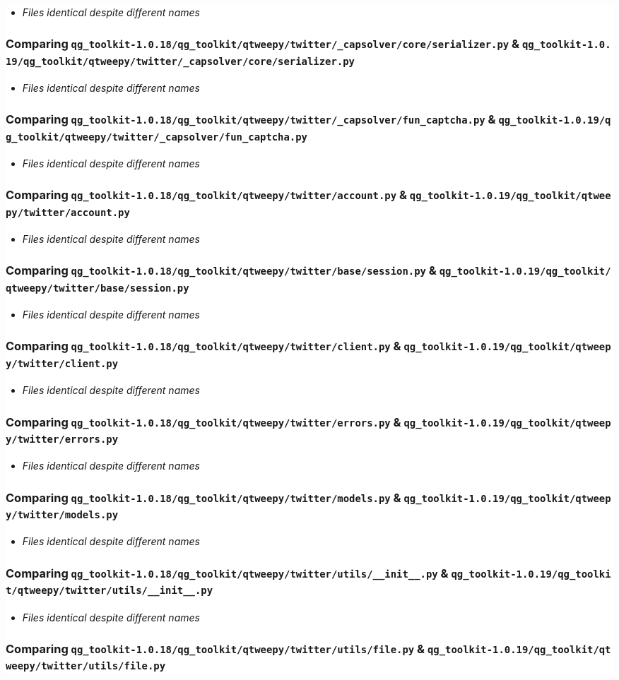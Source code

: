  * *Files identical despite different names*

### Comparing `qg_toolkit-1.0.18/qg_toolkit/qtweepy/twitter/_capsolver/core/serializer.py` & `qg_toolkit-1.0.19/qg_toolkit/qtweepy/twitter/_capsolver/core/serializer.py`

 * *Files identical despite different names*

### Comparing `qg_toolkit-1.0.18/qg_toolkit/qtweepy/twitter/_capsolver/fun_captcha.py` & `qg_toolkit-1.0.19/qg_toolkit/qtweepy/twitter/_capsolver/fun_captcha.py`

 * *Files identical despite different names*

### Comparing `qg_toolkit-1.0.18/qg_toolkit/qtweepy/twitter/account.py` & `qg_toolkit-1.0.19/qg_toolkit/qtweepy/twitter/account.py`

 * *Files identical despite different names*

### Comparing `qg_toolkit-1.0.18/qg_toolkit/qtweepy/twitter/base/session.py` & `qg_toolkit-1.0.19/qg_toolkit/qtweepy/twitter/base/session.py`

 * *Files identical despite different names*

### Comparing `qg_toolkit-1.0.18/qg_toolkit/qtweepy/twitter/client.py` & `qg_toolkit-1.0.19/qg_toolkit/qtweepy/twitter/client.py`

 * *Files identical despite different names*

### Comparing `qg_toolkit-1.0.18/qg_toolkit/qtweepy/twitter/errors.py` & `qg_toolkit-1.0.19/qg_toolkit/qtweepy/twitter/errors.py`

 * *Files identical despite different names*

### Comparing `qg_toolkit-1.0.18/qg_toolkit/qtweepy/twitter/models.py` & `qg_toolkit-1.0.19/qg_toolkit/qtweepy/twitter/models.py`

 * *Files identical despite different names*

### Comparing `qg_toolkit-1.0.18/qg_toolkit/qtweepy/twitter/utils/__init__.py` & `qg_toolkit-1.0.19/qg_toolkit/qtweepy/twitter/utils/__init__.py`

 * *Files identical despite different names*

### Comparing `qg_toolkit-1.0.18/qg_toolkit/qtweepy/twitter/utils/file.py` & `qg_toolkit-1.0.19/qg_toolkit/qtweepy/twitter/utils/file.py`
